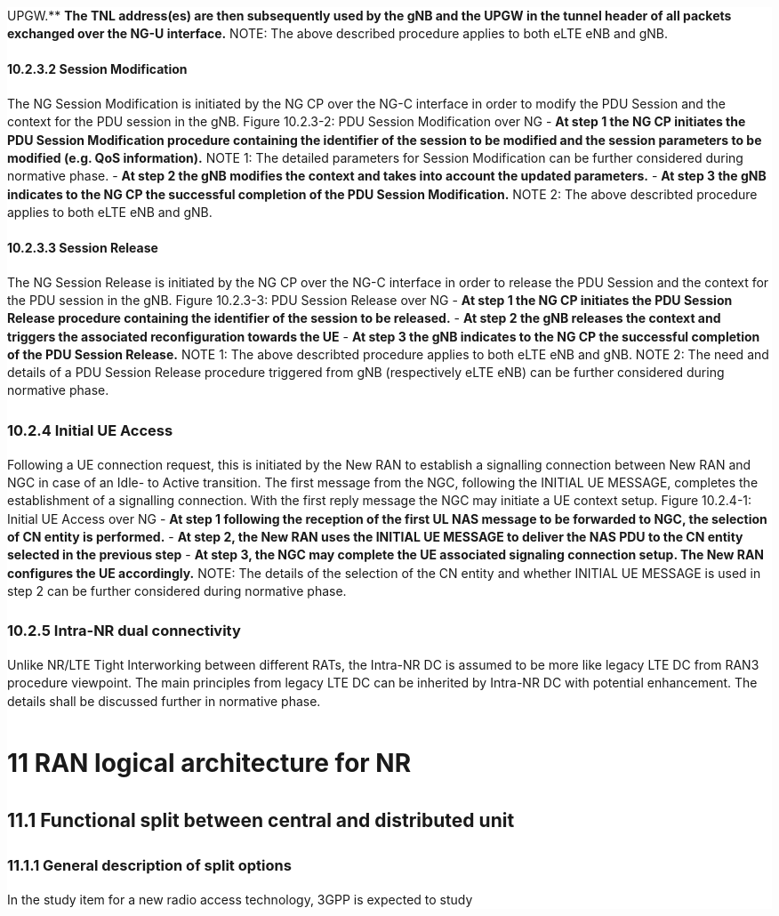 UPGW.**
**The TNL address(es) are then subsequently used by the gNB and the UPGW in
the tunnel header of all packets exchanged over the NG-U interface.**
NOTE: The above described procedure applies to both eLTE eNB and gNB.
#### 10.2.3.2 Session Modification
The NG Session Modification is initiated by the NG CP over the NG-C interface
in order to modify the PDU Session and the context for the PDU session in the
gNB.
Figure 10.2.3-2: PDU Session Modification over NG
\- **At step 1 the NG CP initiates the PDU Session Modification procedure
containing the identifier of the session to be modified and the session
parameters to be modified (e.g. QoS information).**
NOTE 1: The detailed parameters for Session Modification can be further
considered during normative phase.
\- **At step 2 the gNB modifies the context and takes into account the updated
parameters.**
\- **At step 3 the gNB indicates to the NG CP the successful completion of the
PDU Session Modification.**
NOTE 2: The above describted procedure applies to both eLTE eNB and gNB.
#### 10.2.3.3 Session Release
The NG Session Release is initiated by the NG CP over the NG-C interface in
order to release the PDU Session and the context for the PDU session in the
gNB.
Figure 10.2.3-3: PDU Session Release over NG
\- **At step 1 the NG CP initiates the PDU Session Release procedure
containing the identifier of the session to be released.**
\- **At step 2 the gNB releases the context and triggers the associated
reconfiguration towards the UE**
\- **At step 3 the gNB indicates to the NG CP the successful completion of the
PDU Session Release.**
NOTE 1: The above describted procedure applies to both eLTE eNB and gNB.
NOTE 2: The need and details of a PDU Session Release procedure triggered from
gNB (respectively eLTE eNB) can be further considered during normative phase.
### 10.2.4 Initial UE Access
Following a UE connection request, this is initiated by the New RAN to
establish a signalling connection between New RAN and NGC in case of an Idle-
to Active transition. The first message from the NGC, following the INITIAL UE
MESSAGE, completes the establishment of a signalling connection. With the
first reply message the NGC may initiate a UE context setup.
Figure 10.2.4-1: Initial UE Access over NG
\- **At step 1 following the reception of the first UL NAS message to be
forwarded to NGC, the selection of CN entity is performed.**
\- **At step 2, the New RAN uses the INITIAL UE MESSAGE to deliver the NAS PDU
to the CN entity selected in the previous step**
\- **At step 3, the NGC may complete the UE associated signaling connection
setup. The New RAN configures the UE accordingly.**
NOTE: The details of the selection of the CN entity and whether INITIAL UE
MESSAGE is used in step 2 can be further considered during normative phase.
### 10.2.5 Intra-NR dual connectivity
Unlike NR/LTE Tight Interworking between different RATs, the Intra-NR DC is
assumed to be more like legacy LTE DC from RAN3 procedure viewpoint. The main
principles from legacy LTE DC can be inherited by Intra-NR DC with potential
enhancement. The details shall be discussed further in normative phase.
# 11 RAN logical architecture for NR
## 11.1 Functional split between central and distributed unit
### 11.1.1 General description of split options
In the study item for a new radio access technology, 3GPP is expected to study
